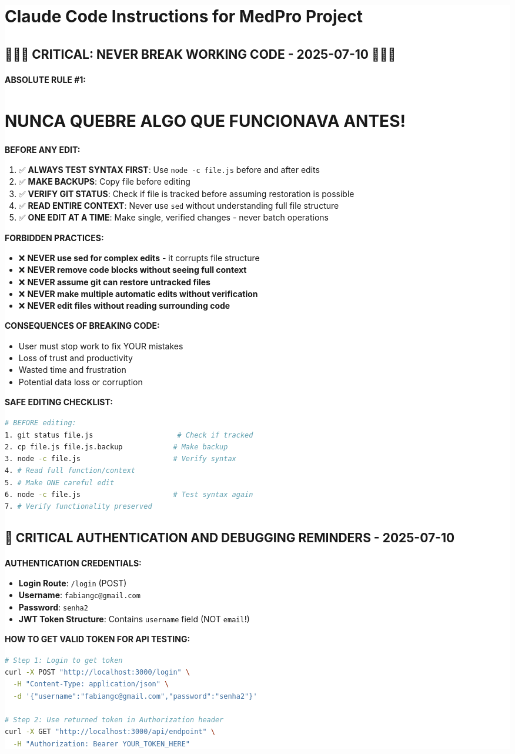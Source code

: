 # Claude Code Instructions for MedPro Project

## 🚨🚨🚨 CRITICAL: NEVER BREAK WORKING CODE - 2025-07-10 🚨🚨🚨

**ABSOLUTE RULE #1:**
# NUNCA QUEBRE ALGO QUE FUNCIONAVA ANTES!

**BEFORE ANY EDIT:**
1. ✅ **ALWAYS TEST SYNTAX FIRST**: Use `node -c file.js` before and after edits
2. ✅ **MAKE BACKUPS**: Copy file before editing
3. ✅ **VERIFY GIT STATUS**: Check if file is tracked before assuming restoration is possible
4. ✅ **READ ENTIRE CONTEXT**: Never use `sed` without understanding full file structure
5. ✅ **ONE EDIT AT A TIME**: Make single, verified changes - never batch operations

**FORBIDDEN PRACTICES:**
- ❌ **NEVER use sed for complex edits** - it corrupts file structure
- ❌ **NEVER remove code blocks without seeing full context**
- ❌ **NEVER assume git can restore untracked files**
- ❌ **NEVER make multiple automatic edits without verification**
- ❌ **NEVER edit files without reading surrounding code**

**CONSEQUENCES OF BREAKING CODE:**
- User must stop work to fix YOUR mistakes
- Loss of trust and productivity
- Wasted time and frustration
- Potential data loss or corruption

**SAFE EDITING CHECKLIST:**
```bash
# BEFORE editing:
1. git status file.js                    # Check if tracked
2. cp file.js file.js.backup            # Make backup
3. node -c file.js                      # Verify syntax
4. # Read full function/context
5. # Make ONE careful edit
6. node -c file.js                      # Test syntax again
7. # Verify functionality preserved
```

## 🚨 CRITICAL AUTHENTICATION AND DEBUGGING REMINDERS - 2025-07-10

**AUTHENTICATION CREDENTIALS:**
- **Login Route**: `/login` (POST)
- **Username**: `fabiangc@gmail.com`
- **Password**: `senha2`
- **JWT Token Structure**: Contains `username` field (NOT `email`!)

**HOW TO GET VALID TOKEN FOR API TESTING:**
```bash
# Step 1: Login to get token
curl -X POST "http://localhost:3000/login" \
  -H "Content-Type: application/json" \
  -d '{"username":"fabiangc@gmail.com","password":"senha2"}'

# Step 2: Use returned token in Authorization header
curl -X GET "http://localhost:3000/api/endpoint" \
  -H "Authorization: Bearer YOUR_TOKEN_HERE"
```
